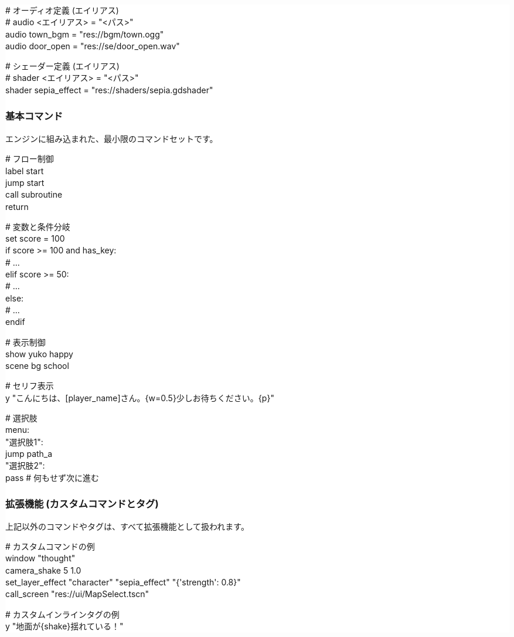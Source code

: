 \# オーディオ定義 (エイリアス)  
\# audio \<エイリアス\> \= "\<パス\>"  
audio town\_bgm \= "res://bgm/town.ogg"  
audio door\_open \= "res://se/door\_open.wav"

\# シェーダー定義 (エイリアス)  
\# shader \<エイリアス\> \= "\<パス\>"  
shader sepia\_effect \= "res://shaders/sepia.gdshader"

### **基本コマンド**

エンジンに組み込まれた、最小限のコマンドセットです。

\# フロー制御  
label start  
jump start  
call subroutine  
return

\# 変数と条件分岐  
set score \= 100  
if score \>= 100 and has\_key:  
    \# ...  
elif score \>= 50:  
    \# ...  
else:  
    \# ...  
endif

\# 表示制御  
show yuko happy  
scene bg school

\# セリフ表示  
y "こんにちは、\[player\_name\]さん。{w=0.5}少しお待ちください。{p}"

\# 選択肢  
menu:  
    "選択肢1":  
        jump path\_a  
    "選択肢2":  
        pass \# 何もせず次に進む

### **拡張機能 (カスタムコマンドとタグ)**

上記以外のコマンドやタグは、すべて拡張機能として扱われます。

\# カスタムコマンドの例  
window "thought"  
camera\_shake 5 1.0  
set\_layer\_effect "character" "sepia\_effect" "{'strength': 0.8}"  
call\_screen "res://ui/MapSelect.tscn"

\# カスタムインラインタグの例  
y "地面が{shake}揺れている！"
